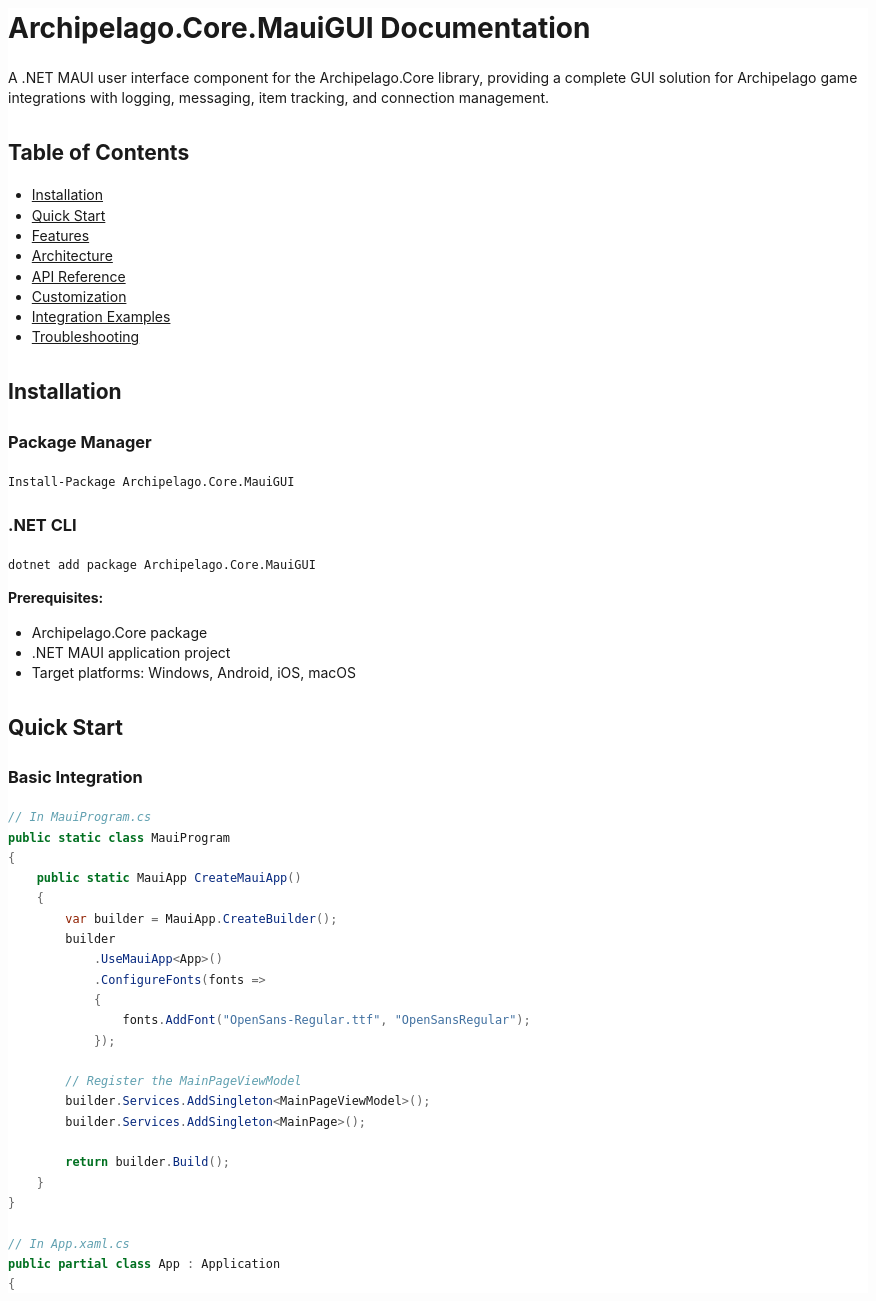 # Archipelago.Core.MauiGUI Documentation

A .NET MAUI user interface component for the Archipelago.Core library, providing a complete GUI solution for Archipelago game integrations with logging, messaging, item tracking, and connection management.

## Table of Contents
- [Installation](#installation)
- [Quick Start](#quick-start)
- [Features](#features)
- [Architecture](#architecture)
- [API Reference](#api-reference)
- [Customization](#customization)
- [Integration Examples](#integration-examples)
- [Troubleshooting](#troubleshooting)

## Installation

### Package Manager
```
Install-Package Archipelago.Core.MauiGUI
```

### .NET CLI
```
dotnet add package Archipelago.Core.MauiGUI
```

**Prerequisites:**
- Archipelago.Core package
- .NET MAUI application project
- Target platforms: Windows, Android, iOS, macOS

## Quick Start

### Basic Integration

```csharp
// In MauiProgram.cs
public static class MauiProgram
{
    public static MauiApp CreateMauiApp()
    {
        var builder = MauiApp.CreateBuilder();
        builder
            .UseMauiApp<App>()
            .ConfigureFonts(fonts =>
            {
                fonts.AddFont("OpenSans-Regular.ttf", "OpenSansRegular");
            });

        // Register the MainPageViewModel
        builder.Services.AddSingleton<MainPageViewModel>();
        builder.Services.AddSingleton<MainPage>();

        return builder.Build();
    }
}

// In App.xaml.cs
public partial class App : Application
{
```
